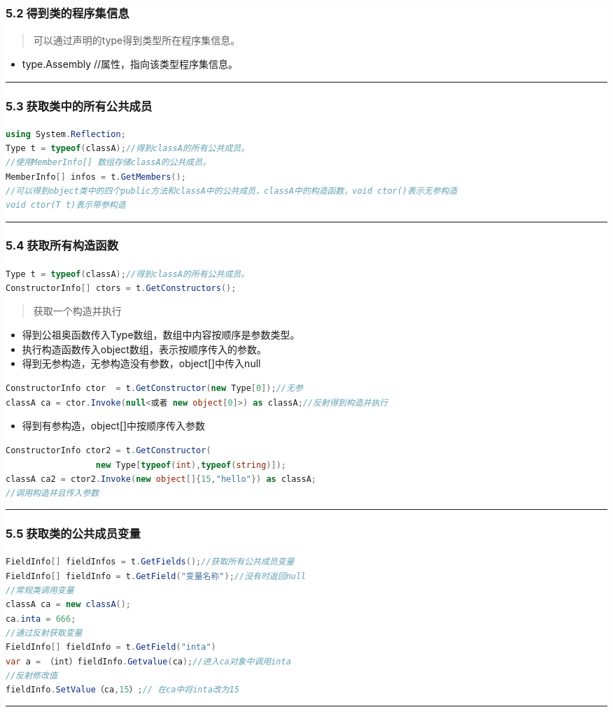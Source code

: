 
### 5.2 得到类的程序集信息

> 可以通过声明的type得到类型所在程序集信息。

- type.Assembly  //属性，指向该类型程序集信息。

---

### 5.3 获取类中的所有公共成员

```csharp
using System.Reflection;
Type t = typeof(classA);//得到classA的所有公共成员。
//使用MemberInfo[] 数组存储classA的公共成员。
MemberInfo[] infos = t.GetMembers();
//可以得到object类中的四个public方法和classA中的公共成员，classA中的构造函数，void ctor()表示无参构造                                                void ctor(T t)表示带参构造
```

---

### 5.4 获取所有构造函数

```csharp
Type t = typeof(classA);//得到classA的所有公共成员。
ConstructorInfo[] ctors = t.GetConstructors();
```

> 获取一个构造并执行

- 得到公祖奥函数传入Type数组，数组中内容按顺序是参数类型。
- 执行构造函数传入object数组，表示按顺序传入的参数。
- 得到无参构造，无参构造没有参数，object[]中传入null

```csharp
ConstructorInfo ctor  = t.GetConstructor(new Type[0]);//无参
classA ca = ctor.Invoke(null<或者 new object[0]>) as classA;//反射得到构造并执行
```

- 得到有参构造，object[]中按顺序传入参数

```csharp
ConstructorInfo ctor2 = t.GetConstructor(
                  new Type[typeof(int),typeof(string)]);
classA ca2 = ctor2.Invoke(new object[]{15,"hello"}) as classA;
//调用构造并且传入参数
```

---

### 5.5 获取类的公共成员变量

```csharp
FieldInfo[] fieldInfos = t.GetFields();//获取所有公共成员变量
FieldInfo[] fieldInfo = t.GetField("变量名称");//没有时返回null
//常规类调用变量
classA ca = new classA();
ca.inta = 666;
//通过反射获取变量
FieldInfo[] fieldInfo = t.GetField("inta")
var a = （int）fieldInfo.Getvalue(ca);//进入ca对象中调用inta
//反射修改值
fieldInfo.SetValue（ca,15）;// 在ca中将inta改为15
```

---